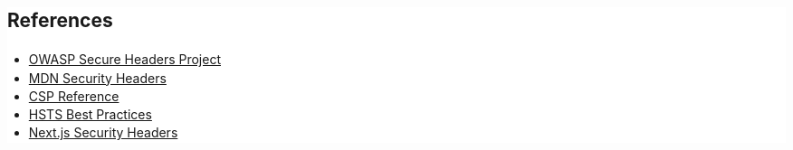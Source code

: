 ## References

- [OWASP Secure Headers Project](https://owasp.org/www-project-secure-headers/)
- [MDN Security Headers](https://developer.mozilla.org/en-US/docs/Web/HTTP/Headers#security)
- [CSP Reference](https://developer.mozilla.org/en-US/docs/Web/HTTP/CSP)
- [HSTS Best Practices](https://hstspreload.org/)
- [Next.js Security Headers](https://nextjs.org/docs/advanced-features/security-headers)
